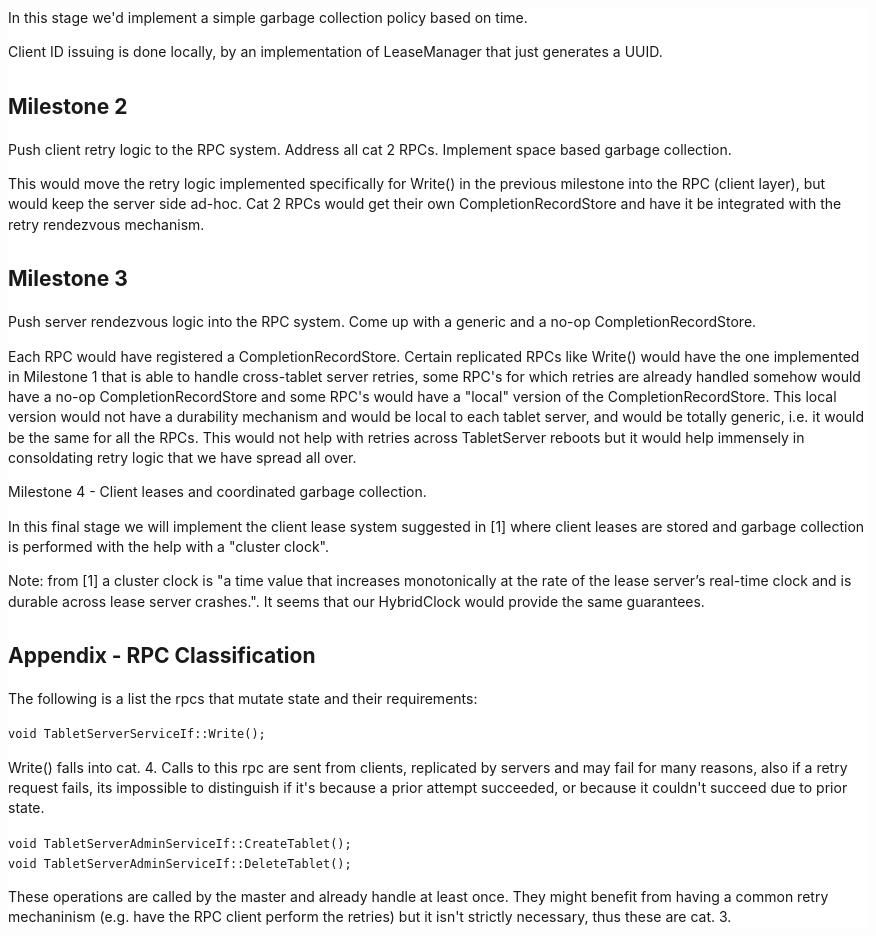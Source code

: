 In this stage we'd implement a simple garbage collection policy based on time.

Client ID issuing is done locally, by an implementation of LeaseManager that just generates
a UUID.

## Milestone 2
Push client retry logic to the RPC system. Address all cat 2 RPCs. Implement space
based garbage collection.

This would move the retry logic implemented specifically for Write() in the previous milestone
into the RPC (client layer), but would keep the server side ad-hoc. Cat 2 RPCs would get
their own CompletionRecordStore and have it be integrated with the retry rendezvous
mechanism.

## Milestone 3
Push server rendezvous logic into the RPC system. Come up with a generic and a no-op
CompletionRecordStore.

Each RPC would have registered a CompletionRecordStore. Certain replicated RPCs like
Write() would have the one implemented in Milestone 1 that is able to handle cross-tablet
server retries, some RPC's for which retries are already handled somehow would have a no-op
CompletionRecordStore and some RPC's would have a "local" version of the CompletionRecordStore.
This local version would not have a durability mechanism and would be local to each tablet server,
and would be totally generic, i.e. it would be the same for all the RPCs. This would not help
with retries across TabletServer reboots but it would help immensely in consoldating retry
logic that we have spread all over.

Milestone 4 - Client leases and coordinated garbage collection.

In this final stage we will implement the client lease system suggested in [1] where client
leases are stored and garbage collection is performed with the help with a "cluster clock".

Note: from [1] a cluster clock is "a time value that increases monotonically at the rate
of the lease server’s real-time clock and is durable across lease server crashes.". It
seems that our HybridClock would provide the same guarantees.

## Appendix - RPC Classification

The following is a list the rpcs that mutate state and their requirements:

```
void TabletServerServiceIf::Write();
```

Write() falls into cat. 4. Calls to this rpc are sent from clients, replicated by servers
and may fail for many reasons, also if a retry request fails, its impossible to distinguish
if it's because a prior attempt succeeded, or because it couldn't succeed due to prior
state.

```
void TabletServerAdminServiceIf::CreateTablet();
void TabletServerAdminServiceIf::DeleteTablet();
```

These operations are called by the master and already handle at least once. They might benefit
from having a common retry mechaninism (e.g. have the RPC client perform the retries) but
it isn't strictly necessary, thus these are cat. 3.
